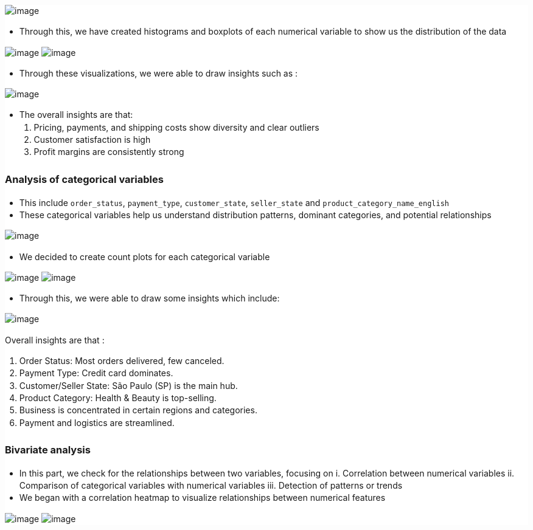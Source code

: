 <img width="967" height="549" alt="image" src="https://github.com/user-attachments/assets/0ebd90aa-3d8a-4cc6-9e53-b241c5a6bd99" />

 - Through this, we have created histograms and boxplots of each numerical variable to show us the distribution of the data
   
<img width="1102" height="808" alt="image" src="https://github.com/user-attachments/assets/c5ff2d7a-308f-4f2f-92e6-1f48d0e61256" />
<img width="1107" height="686" alt="image" src="https://github.com/user-attachments/assets/5b147275-66e8-4dee-b3f7-85f65fb881e0" />

- Through these visualizations, we were able to draw insights such as :
 
<img width="1167" height="867" alt="image" src="https://github.com/user-attachments/assets/5f17af2c-6c0d-46af-b6e6-ae11a12600be" />

- The overall insights are that:
   1. Pricing, payments, and shipping costs show diversity and clear outliers
   2. Customer satisfaction is high
   3. Profit margins are consistently strong

### Analysis of categorical variables 
- This include `order_status`, `payment_type`, `customer_state`, `seller_state` and `product_category_name_english`
- These categorical variables help us understand distribution patterns, dominant categories, and potential relationships

<img width="827" height="435" alt="image" src="https://github.com/user-attachments/assets/d1ef33a3-8699-4ac8-8136-0b59f35aa416" />

- We decided to create count plots for each categorical variable
  
<img width="1072" height="897" alt="image" src="https://github.com/user-attachments/assets/3396af30-342f-4732-9bc5-14279cae5b16" />
<img width="674" height="489" alt="image" src="https://github.com/user-attachments/assets/f7441b12-1c65-4f6e-97ac-478704fe70e5" />

- Through this, we were able to draw some insights which include:
  
<img width="1161" height="446" alt="image" src="https://github.com/user-attachments/assets/873bbc00-c204-4381-b778-5471e8a3badc" />

Overall insights are that :
  1. Order Status: Most orders delivered, few canceled.
  2. Payment Type: Credit card dominates.
  3. Customer/Seller State: São Paulo (SP) is the main hub.
  4. Product Category: Health & Beauty is top-selling.
  5. Business is concentrated in certain regions and categories.
  6. Payment and logistics are streamlined.
 
### Bivariate analysis
- In this part, we check for the relationships between two variables, focusing on
  i. Correlation between numerical variables
  ii. Comparison of categorical variables with numerical variables
  iii. Detection of patterns or trends
- We began with a correlation heatmap to visualize relationships between numerical features
<img width="770" height="324" alt="image" src="https://github.com/user-attachments/assets/37a7fd67-4324-4ab3-96c4-1c145c5e3d99" />
<img width="1071" height="886" alt="image" src="https://github.com/user-attachments/assets/fb041818-6bed-4297-90a5-a7b0756efb23" />
